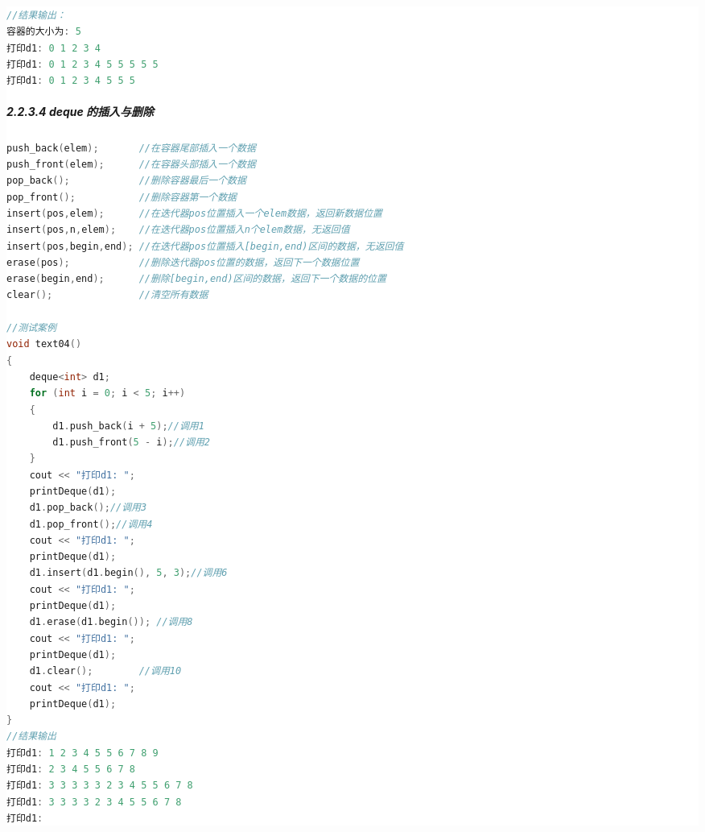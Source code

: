 ```c++
//结果输出：
容器的大小为: 5
打印d1: 0 1 2 3 4
打印d1: 0 1 2 3 4 5 5 5 5 5 
打印d1: 0 1 2 3 4 5 5 5
```

##### 2.2.3.4 deque 的插入与删除

```c++
push_back(elem);       //在容器尾部插入一个数据
push_front(elem);      //在容器头部插入一个数据
pop_back();            //删除容器最后一个数据
pop_front();           //删除容器第一个数据
insert(pos,elem);      //在迭代器pos位置插入一个elem数据，返回新数据位置
insert(pos,n,elem);    //在迭代器pos位置插入n个elem数据，无返回值
insert(pos,begin,end); //在迭代器pos位置插入[begin,end)区间的数据，无返回值
erase(pos);            //删除迭代器pos位置的数据，返回下一个数据位置
erase(begin,end);      //删除[begin,end)区间的数据，返回下一个数据的位置
clear();               //清空所有数据

//测试案例
void text04()
{
	deque<int> d1;
	for (int i = 0; i < 5; i++)
	{
		d1.push_back(i + 5);//调用1
		d1.push_front(5 - i);//调用2
	}
	cout << "打印d1: ";
	printDeque(d1);
	d1.pop_back();//调用3
	d1.pop_front();//调用4
	cout << "打印d1: ";
	printDeque(d1);
	d1.insert(d1.begin(), 5, 3);//调用6
	cout << "打印d1: ";
	printDeque(d1);
	d1.erase(d1.begin()); //调用8
	cout << "打印d1: ";
	printDeque(d1);
	d1.clear();        //调用10
	cout << "打印d1: ";
	printDeque(d1);
}
//结果输出
打印d1: 1 2 3 4 5 5 6 7 8 9
打印d1: 2 3 4 5 5 6 7 8
打印d1: 3 3 3 3 3 2 3 4 5 5 6 7 8
打印d1: 3 3 3 3 2 3 4 5 5 6 7 8
打印d1: 
```
